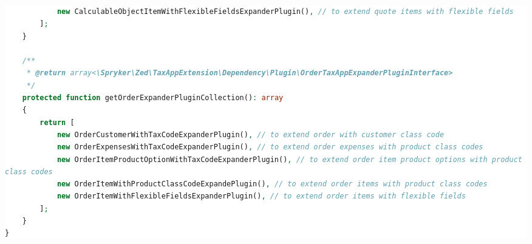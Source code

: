 ```php
            new CalculableObjectItemWithFlexibleFieldsExpanderPlugin(), // to extend quote items with flexible fields
        ];
    }

    /**
     * @return array<\Spryker\Zed\TaxAppExtension\Dependency\Plugin\OrderTaxAppExpanderPluginInterface>
     */
    protected function getOrderExpanderPluginCollection(): array
    {
        return [
            new OrderCustomerWithTaxCodeExpanderPlugin(), // to extend order with customer class code
            new OrderExpensesWithTaxCodeExpanderPlugin(), // to extend order expenses with product class codes
            new OrderItemProductOptionWithTaxCodeExpanderPlugin(), // to extend order item product options with product class codes
            new OrderItemWithProductClassCodeExpandePlugin(), // to extend order items with product class codes
            new OrderItemWithFlexibleFieldsExpanderPlugin(), // to extend order items with flexible fields
        ];
    }
}

```
